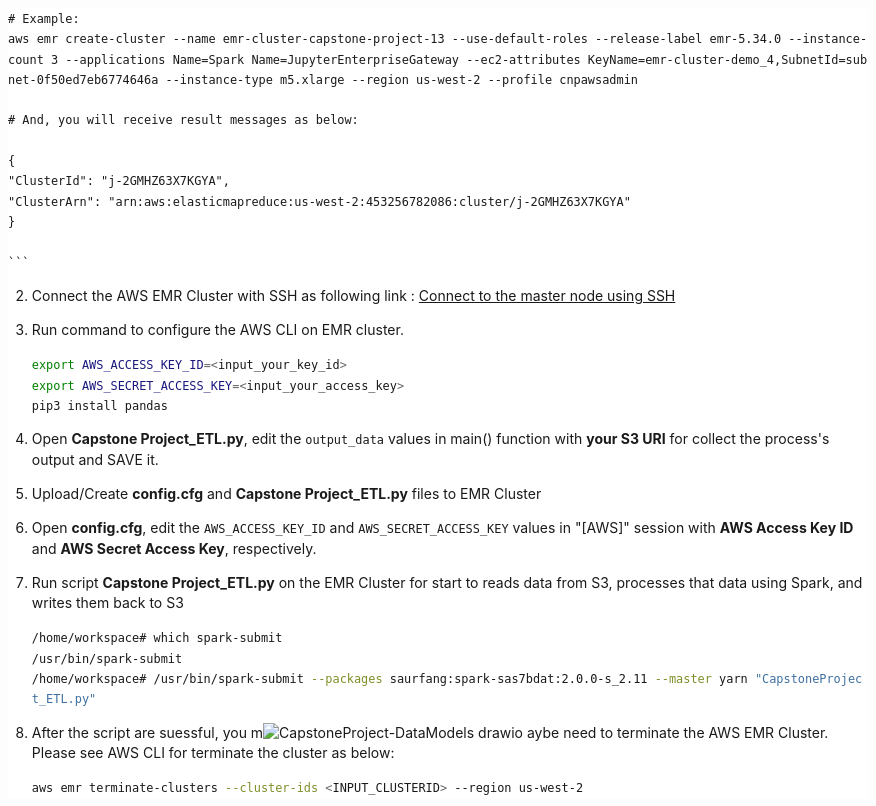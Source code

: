     # Example:
    aws emr create-cluster --name emr-cluster-capstone-project-13 --use-default-roles --release-label emr-5.34.0 --instance-count 3 --applications Name=Spark Name=JupyterEnterpriseGateway --ec2-attributes KeyName=emr-cluster-demo_4,SubnetId=subnet-0f50ed7eb6774646a --instance-type m5.xlarge --region us-west-2 --profile cnpawsadmin
    
    # And, you will receive result messages as below:
    
    {
    "ClusterId": "j-2GMHZ63X7KGYA",
    "ClusterArn": "arn:aws:elasticmapreduce:us-west-2:453256782086:cluster/j-2GMHZ63X7KGYA"
    }
    
    ```
    

2. Connect the AWS EMR Cluster with SSH as following link : [Connect to the master node using SSH](https://docs.aws.amazon.com/emr/latest/ManagementGuide/emr-connect-master-node-ssh.html)

3. Run command to configure the AWS CLI on EMR cluster.

    ``` bash
    export AWS_ACCESS_KEY_ID=<input_your_key_id>
    export AWS_SECRET_ACCESS_KEY=<input_your_access_key>
    pip3 install pandas
    ```


4. Open **Capstone Project_ETL.py**, edit the `output_data` values in main() function with **your S3 URI** for collect the process's output and SAVE it.


5. Upload/Create **config.cfg** and **Capstone Project_ETL.py** files to EMR Cluster


6. Open **config.cfg**, edit the `AWS_ACCESS_KEY_ID` and `AWS_SECRET_ACCESS_KEY` values in "[AWS]" session with **AWS Access Key ID** and **AWS Secret Access Key**, respectively.


7. Run script **Capstone Project_ETL.py** on the EMR Cluster for start to reads data from S3, processes that data using Spark, and writes them back to S3

    ``` bash
    /home/workspace# which spark-submit
    /usr/bin/spark-submit
    /home/workspace# /usr/bin/spark-submit --packages saurfang:spark-sas7bdat:2.0.0-s_2.11 --master yarn "CapstoneProject_ETL.py"
    ```
    
8. After the script are suessful, you m![CapstoneProject-DataModels drawio](https://user-images.githubusercontent.com/18514543/156819630-6520ae60-5764-49eb-a2bc-d93a9f65e55e.png)
aybe need to terminate the AWS EMR Cluster. Please see AWS CLI for terminate the cluster as below:

    ``` bash
    aws emr terminate-clusters --cluster-ids <INPUT_CLUSTERID> --region us-west-2
    